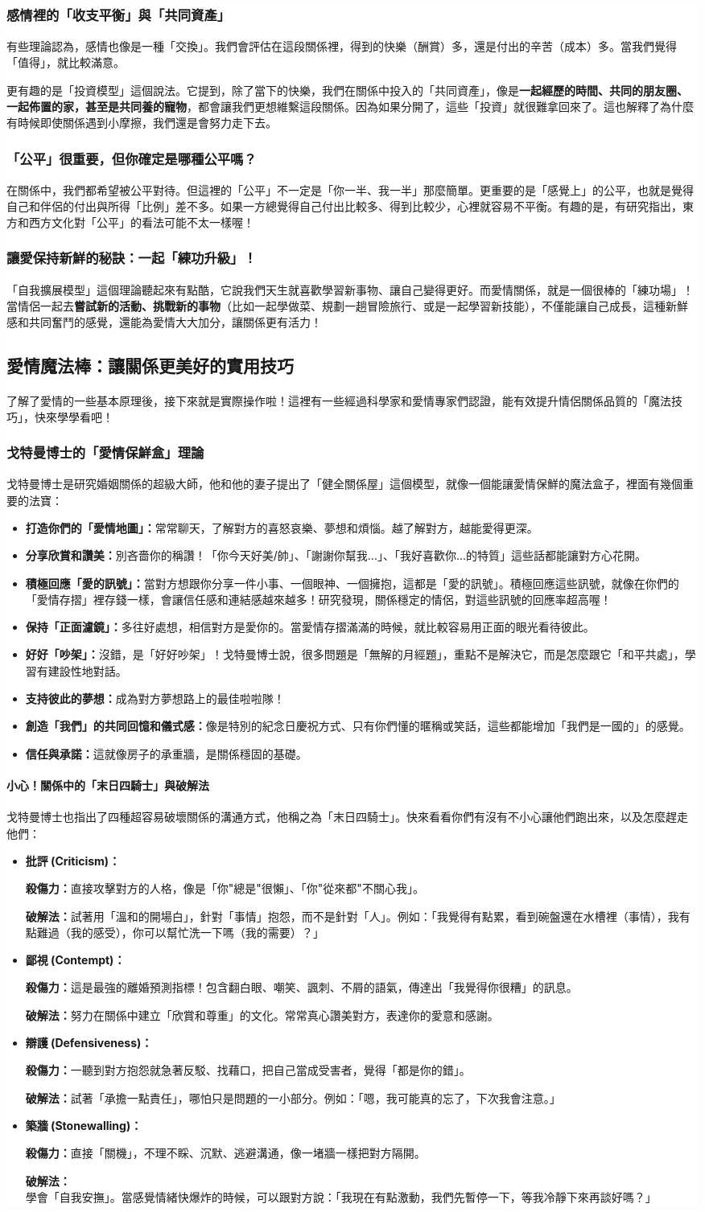 <h3 class="text-xl font-semibold mt-4 mb-2 text-sky-700 dark:text-sky-300">感情裡的「收支平衡」與「共同資產」</h3>
<p>有些理論認為，感情也像是一種「交換」。我們會評估在這段關係裡，得到的快樂（酬賞）多，還是付出的辛苦（成本）多。當我們覺得「值得」，就比較滿意。</p>
<p>更有趣的是「投資模型」這個說法。它提到，除了當下的快樂，我們在關係中投入的「共同資產」，像是<strong>一起經歷的時間、共同的朋友圈、一起佈置的家，甚至是共同養的寵物</strong>，都會讓我們更想維繫這段關係。因為如果分開了，這些「投資」就很難拿回來了。這也解釋了為什麼有時候即使關係遇到小摩擦，我們還是會努力走下去。</p>

<h3 class="text-xl font-semibold mt-4 mb-2 text-sky-700 dark:text-sky-300">「公平」很重要，但你確定是哪種公平嗎？</h3>
<p>在關係中，我們都希望被公平對待。但這裡的「公平」不一定是「你一半、我一半」那麼簡單。更重要的是「感覺上」的公平，也就是覺得自己和伴侶的付出與所得「比例」差不多。如果一方總覺得自己付出比較多、得到比較少，心裡就容易不平衡。有趣的是，有研究指出，東方和西方文化對「公平」的看法可能不太一樣喔！</p>

<h3 class="text-xl font-semibold mt-4 mb-2 text-sky-700 dark:text-sky-300">讓愛保持新鮮的秘訣：一起「練功升級」！</h3>
<p>「自我擴展模型」這個理論聽起來有點酷，它說我們天生就喜歡學習新事物、讓自己變得更好。而愛情關係，就是一個很棒的「練功場」！當情侶一起去<strong>嘗試新的活動、挑戰新的事物</strong>（比如一起學做菜、規劃一趟冒險旅行、或是一起學習新技能），不僅能讓自己成長，這種新鮮感和共同奮鬥的感覺，還能為愛情大大加分，讓關係更有活力！</p>
</div>

## <i class="fas fa-magic mr-2 text-sky-600 dark:text-sky-400"></i> 愛情魔法棒：讓關係更美好的實用技巧

<div class="p-4 sm:p-6 bg-white dark:bg-slate-800 rounded-xl shadow-lg mb-6">
<p>了解了愛情的一些基本原理後，接下來就是實際操作啦！這裡有一些經過科學家和愛情專家們認證，能有效提升情侶關係品質的「魔法技巧」，快來學學看吧！</p>
</div>

### <i class="fas fa-key mr-2 text-sky-600 dark:text-sky-400"></i> 戈特曼博士的「愛情保鮮盒」理論

<div class="p-4 sm:p-6 bg-white dark:bg-slate-800 rounded-xl shadow-lg mb-6">
<p>戈特曼博士是研究婚姻關係的超級大師，他和他的妻子提出了「健全關係屋」這個模型，就像一個能讓愛情保鮮的魔法盒子，裡面有幾個重要的法寶：</p>
<ul>
    <li><p><strong>打造你們的「愛情地圖」：</strong>常常聊天，了解對方的喜怒哀樂、夢想和煩惱。越了解對方，越能愛得更深。</p></li>
    <li><p><strong>分享欣賞和讚美：</strong>別吝嗇你的稱讚！「你今天好美/帥」、「謝謝你幫我...」、「我好喜歡你...的特質」這些話都能讓對方心花開。</p></li>
    <li><p><strong>積極回應「愛的訊號」：</strong>當對方想跟你分享一件小事、一個眼神、一個擁抱，這都是「愛的訊號」。積極回應這些訊號，就像在你們的「愛情存摺」裡存錢一樣，會讓信任感和連結感越來越多！研究發現，關係穩定的情侶，對這些訊號的回應率超高喔！</p></li>
    <li><p><strong>保持「正面濾鏡」：</strong>多往好處想，相信對方是愛你的。當愛情存摺滿滿的時候，就比較容易用正面的眼光看待彼此。</p></li>
    <li><p><strong>好好「吵架」：</strong>沒錯，是「好好吵架」！戈特曼博士說，很多問題是「無解的月經題」，重點不是解決它，而是怎麼跟它「和平共處」，學習有建設性地對話。</p></li>
    <li><p><strong>支持彼此的夢想：</strong>成為對方夢想路上的最佳啦啦隊！</p></li>
    <li><p><strong>創造「我們」的共同回憶和儀式感：</strong>像是特別的紀念日慶祝方式、只有你們懂的暱稱或笑話，這些都能增加「我們是一國的」的感覺。</p></li>
    <li><p><strong>信任與承諾：</strong>這就像房子的承重牆，是關係穩固的基礎。</p></li>
</ul>

<h4 class="text-lg font-semibold mt-4 mb-2 text-red-600 dark:text-red-400"><i class="fas fa-horse-head mr-2"></i> 小心！關係中的「末日四騎士」與破解法</h4>
<p>戈特曼博士也指出了四種超容易破壞關係的溝通方式，他稱之為「末日四騎士」。快來看看你們有沒有不小心讓他們跑出來，以及怎麼趕走他們：</p>
<ul>
    <li><p><strong>批評 (Criticism)：</strong><p><strong>殺傷力：</strong>直接攻擊對方的人格，像是「你"總是"很懶」、「你"從來都"不關心我」。</p><p><strong>破解法：</strong>試著用「溫和的開場白」，針對「事情」抱怨，而不是針對「人」。例如：「我覺得有點累，看到碗盤還在水槽裡（事情），我有點難過（我的感受），你可以幫忙洗一下嗎（我的需要）？」</p></p></li>
    <li><p><strong>鄙視 (Contempt)：</strong><p><strong>殺傷力：</strong>這是最強的離婚預測指標！包含翻白眼、嘲笑、諷刺、不屑的語氣，傳達出「我覺得你很糟」的訊息。</p><p><strong>破解法：</strong>努力在關係中建立「欣賞和尊重」的文化。常常真心讚美對方，表達你的愛意和感謝。</p></p></li>
    <li><p><strong>辯護 (Defensiveness)：</strong><p><strong>殺傷力：</strong>一聽到對方抱怨就急著反駁、找藉口，把自己當成受害者，覺得「都是你的錯」。</p><p><strong>破解法：</strong>試著「承擔一點責任」，哪怕只是問題的一小部分。例如：「嗯，我可能真的忘了，下次我會注意。」</p></p></li>
    <li><p><strong>築牆 (Stonewalling)：</strong><p><strong>殺傷力：</strong>直接「關機」，不理不睬、沉默、逃避溝通，像一堵牆一樣把對方隔開。</p><p><strong>破解法：</strong>學會「自我安撫」。當感覺情緒快爆炸的時候，可以跟對方說：「我現在有點激動，我們先暫停一下，等我冷靜下來再談好嗎？」</p></p></li>
</ul>
</div>
